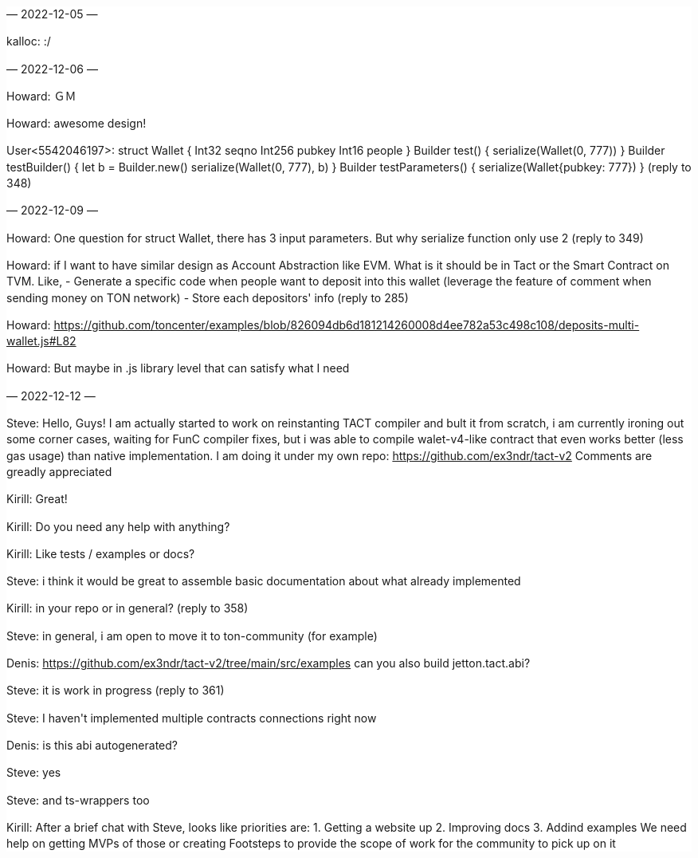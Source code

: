 — 2022-12-05 —

kalloc: :/

— 2022-12-06 —

Howard: ＧＭ

Howard: awesome design!

User<5542046197>: struct Wallet {   Int32 seqno   Int256 pubkey   Int16 people }  Builder test() {   serialize(Wallet(0, 777)) }  Builder testBuilder() {   let b = Builder.new()   serialize(Wallet(0, 777), b) }  Builder testParameters() {   serialize(Wallet{pubkey: 777}) } (reply to 348)

— 2022-12-09 —

Howard: One question for struct Wallet, there has 3 input parameters.  But why serialize function only use 2 (reply to 349)

Howard: if I want to have similar design as Account Abstraction like EVM.   What is it should be in Tact or the Smart Contract on TVM. Like,   - Generate a specific code when people want to deposit into this wallet (leverage the feature of comment when sending money on TON network)  - Store each depositors' info (reply to 285)

Howard: https://github.com/toncenter/examples/blob/826094db6d181214260008d4ee782a53c498c108/deposits-multi-wallet.js#L82

Howard: But maybe in .js library level that can satisfy what I need

— 2022-12-12 —

Steve: Hello, Guys! I am actually started to work on reinstanting TACT compiler and bult it from scratch, i am currently ironing out some corner cases, waiting for FunC compiler fixes, but i was able to compile walet-v4-like contract that even works better (less gas usage) than native implementation.  I am doing it under my own repo: https://github.com/ex3ndr/tact-v2  Comments are greadly appreciated

Kirill: Great!

Kirill: Do you need any help with anything?

Kirill: Like tests / examples or docs?

Steve: i think it would be great to assemble basic documentation about what already implemented

Kirill: in your repo or in general? (reply to 358)

Steve: in general, i am open to move it to ton-community (for example)

Denis: https://github.com/ex3ndr/tact-v2/tree/main/src/examples can you also build jetton.tact.abi?

Steve: it is work in progress (reply to 361)

Steve: I haven't implemented multiple contracts connections right now

Denis: is this abi autogenerated?

Steve: yes

Steve: and ts-wrappers too

Kirill: After a brief chat with Steve, looks like priorities are:  1. Getting a website up 2. Improving docs 3. Addind examples  We need help on getting MVPs of those or creating Footsteps to provide the scope of work for the community to pick up on it
